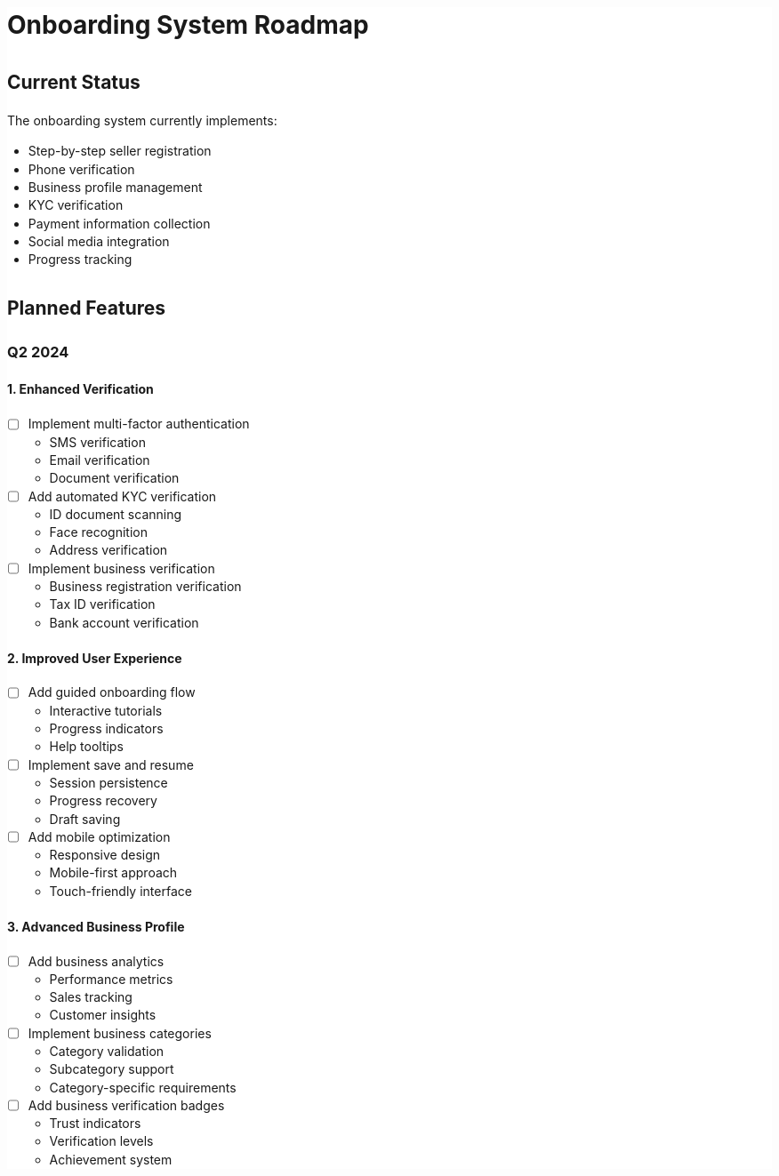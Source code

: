 # Onboarding System Roadmap

## Current Status
The onboarding system currently implements:
- Step-by-step seller registration
- Phone verification
- Business profile management
- KYC verification
- Payment information collection
- Social media integration
- Progress tracking

## Planned Features

### Q2 2024

#### 1. Enhanced Verification
- [ ] Implement multi-factor authentication
  - SMS verification
  - Email verification
  - Document verification
- [ ] Add automated KYC verification
  - ID document scanning
  - Face recognition
  - Address verification
- [ ] Implement business verification
  - Business registration verification
  - Tax ID verification
  - Bank account verification

#### 2. Improved User Experience
- [ ] Add guided onboarding flow
  - Interactive tutorials
  - Progress indicators
  - Help tooltips
- [ ] Implement save and resume
  - Session persistence
  - Progress recovery
  - Draft saving
- [ ] Add mobile optimization
  - Responsive design
  - Mobile-first approach
  - Touch-friendly interface

#### 3. Advanced Business Profile
- [ ] Add business analytics
  - Performance metrics
  - Sales tracking
  - Customer insights
- [ ] Implement business categories
  - Category validation
  - Subcategory support
  - Category-specific requirements
- [ ] Add business verification badges
  - Trust indicators
  - Verification levels
  - Achievement system
